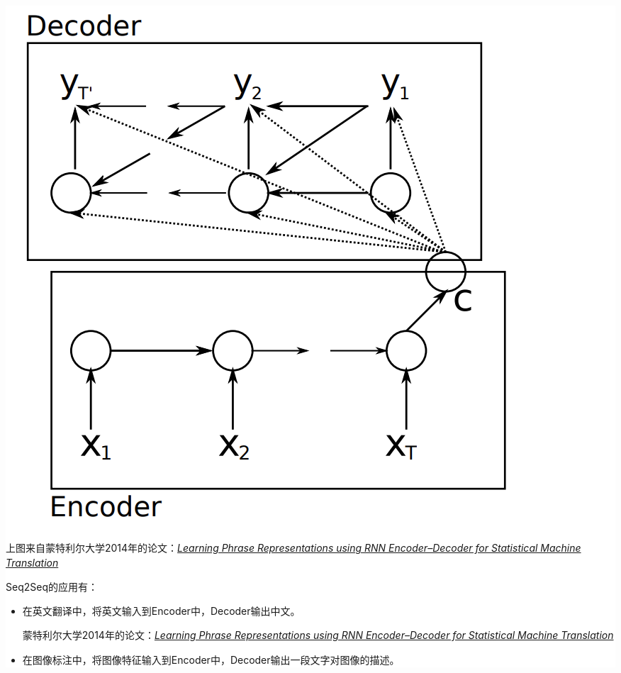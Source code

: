 ![Seq2Seq-strcture2](pic/Seq2Seq-strcture2.png)

上图来自蒙特利尔大学2014年的论文：[*Learning Phrase Representations using RNN Encoder–Decoder
for Statistical Machine Translation*](https://www.aclweb.org/anthology/D14-1179.pdf)

Seq2Seq的应用有：

* 在英文翻译中，将英文输入到Encoder中，Decoder输出中文。

  蒙特利尔大学2014年的论文：[*Learning Phrase Representations using RNN Encoder–Decoder
  for Statistical Machine Translation*](https://www.aclweb.org/anthology/D14-1179.pdf)

* 在图像标注中，将图像特征输入到Encoder中，Decoder输出一段文字对图像的描述。
